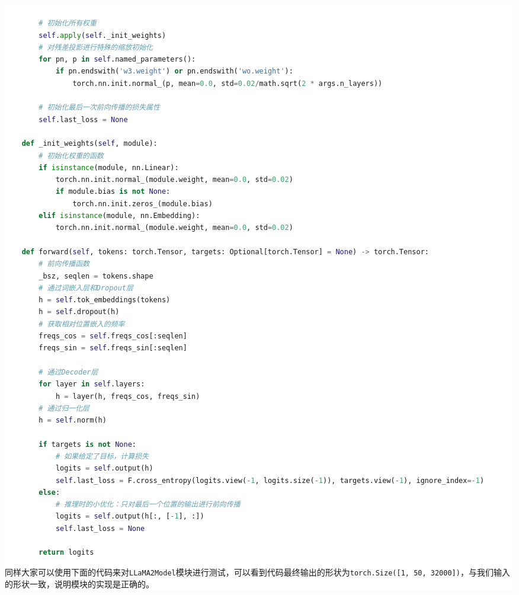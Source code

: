 ```python

        # 初始化所有权重
        self.apply(self._init_weights)
        # 对残差投影进行特殊的缩放初始化
        for pn, p in self.named_parameters():
            if pn.endswith('w3.weight') or pn.endswith('wo.weight'):
                torch.nn.init.normal_(p, mean=0.0, std=0.02/math.sqrt(2 * args.n_layers))

        # 初始化最后一次前向传播的损失属性
        self.last_loss = None

    def _init_weights(self, module):
        # 初始化权重的函数
        if isinstance(module, nn.Linear):
            torch.nn.init.normal_(module.weight, mean=0.0, std=0.02)
            if module.bias is not None:
                torch.nn.init.zeros_(module.bias)
        elif isinstance(module, nn.Embedding):
            torch.nn.init.normal_(module.weight, mean=0.0, std=0.02)
    
    def forward(self, tokens: torch.Tensor, targets: Optional[torch.Tensor] = None) -> torch.Tensor:
        # 前向传播函数
        _bsz, seqlen = tokens.shape
        # 通过词嵌入层和Dropout层
        h = self.tok_embeddings(tokens)
        h = self.dropout(h)
        # 获取相对位置嵌入的频率
        freqs_cos = self.freqs_cos[:seqlen]
        freqs_sin = self.freqs_sin[:seqlen]

        # 通过Decoder层
        for layer in self.layers:
            h = layer(h, freqs_cos, freqs_sin)
        # 通过归一化层
        h = self.norm(h)

        if targets is not None:
            # 如果给定了目标，计算损失
            logits = self.output(h)
            self.last_loss = F.cross_entropy(logits.view(-1, logits.size(-1)), targets.view(-1), ignore_index=-1)
        else:
            # 推理时的小优化：只对最后一个位置的输出进行前向传播
            logits = self.output(h[:, [-1], :]) 
            self.last_loss = None

        return logits
```

同样大家可以使用下面的代码来对`LLaMA2Model`模块进行测试，可以看到代码最终输出的形状为`torch.Size([1, 50, 32000])`，与我们输入的形状一致，说明模块的实现是正确的。
